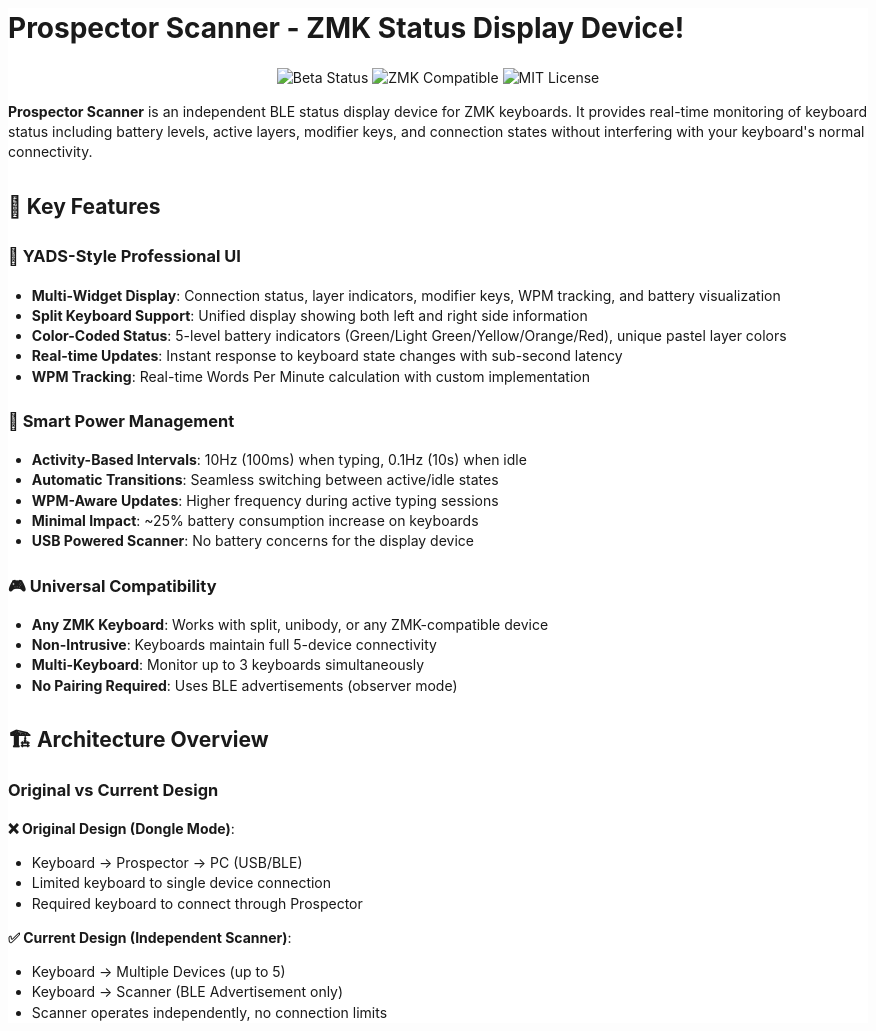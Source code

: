 # Prospector Scanner - ZMK Status Display Device!

<p align="center">
  <img src="https://img.shields.io/badge/status-beta-orange" alt="Beta Status">
  <img src="https://img.shields.io/badge/ZMK-compatible-blue" alt="ZMK Compatible">
  <img src="https://img.shields.io/badge/license-MIT-green" alt="MIT License">
</p>

**Prospector Scanner** is an independent BLE status display device for ZMK keyboards. It provides real-time monitoring of keyboard status including battery levels, active layers, modifier keys, and connection states without interfering with your keyboard's normal connectivity.

## 🎯 Key Features

### 📱 **YADS-Style Professional UI**
- **Multi-Widget Display**: Connection status, layer indicators, modifier keys, WPM tracking, and battery visualization
- **Split Keyboard Support**: Unified display showing both left and right side information
- **Color-Coded Status**: 5-level battery indicators (Green/Light Green/Yellow/Orange/Red), unique pastel layer colors
- **Real-time Updates**: Instant response to keyboard state changes with sub-second latency
- **WPM Tracking**: Real-time Words Per Minute calculation with custom implementation

### 🔋 **Smart Power Management**
- **Activity-Based Intervals**: 10Hz (100ms) when typing, 0.1Hz (10s) when idle
- **Automatic Transitions**: Seamless switching between active/idle states
- **WPM-Aware Updates**: Higher frequency during active typing sessions
- **Minimal Impact**: ~25% battery consumption increase on keyboards
- **USB Powered Scanner**: No battery concerns for the display device

### 🎮 **Universal Compatibility**
- **Any ZMK Keyboard**: Works with split, unibody, or any ZMK-compatible device
- **Non-Intrusive**: Keyboards maintain full 5-device connectivity
- **Multi-Keyboard**: Monitor up to 3 keyboards simultaneously
- **No Pairing Required**: Uses BLE advertisements (observer mode)

## 🏗️ Architecture Overview

### Original vs Current Design

**❌ Original Design (Dongle Mode)**:
- Keyboard → Prospector → PC (USB/BLE)
- Limited keyboard to single device connection
- Required keyboard to connect through Prospector

**✅ Current Design (Independent Scanner)**:
- Keyboard → Multiple Devices (up to 5)
- Keyboard → Scanner (BLE Advertisement only)
- Scanner operates independently, no connection limits
